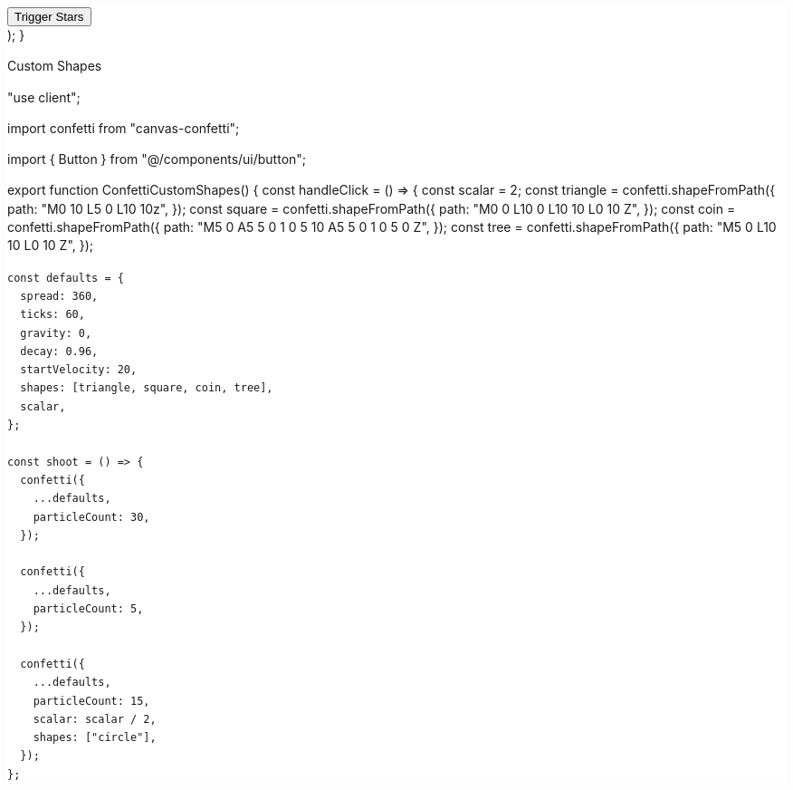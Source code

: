 <div className="relative">
<Button onClick={handleClick}>Trigger Stars</Button>
</div>
);
}

Custom Shapes

"use client";

import confetti from "canvas-confetti";

import { Button } from "@/components/ui/button";

export function ConfettiCustomShapes() {
const handleClick = () => {
const scalar = 2;
const triangle = confetti.shapeFromPath({
path: "M0 10 L5 0 L10 10z",
});
const square = confetti.shapeFromPath({
path: "M0 0 L10 0 L10 10 L0 10 Z",
});
const coin = confetti.shapeFromPath({
path: "M5 0 A5 5 0 1 0 5 10 A5 5 0 1 0 5 0 Z",
});
const tree = confetti.shapeFromPath({
path: "M5 0 L10 10 L0 10 Z",
});

    const defaults = {
      spread: 360,
      ticks: 60,
      gravity: 0,
      decay: 0.96,
      startVelocity: 20,
      shapes: [triangle, square, coin, tree],
      scalar,
    };

    const shoot = () => {
      confetti({
        ...defaults,
        particleCount: 30,
      });

      confetti({
        ...defaults,
        particleCount: 5,
      });

      confetti({
        ...defaults,
        particleCount: 15,
        scalar: scalar / 2,
        shapes: ["circle"],
      });
    };
